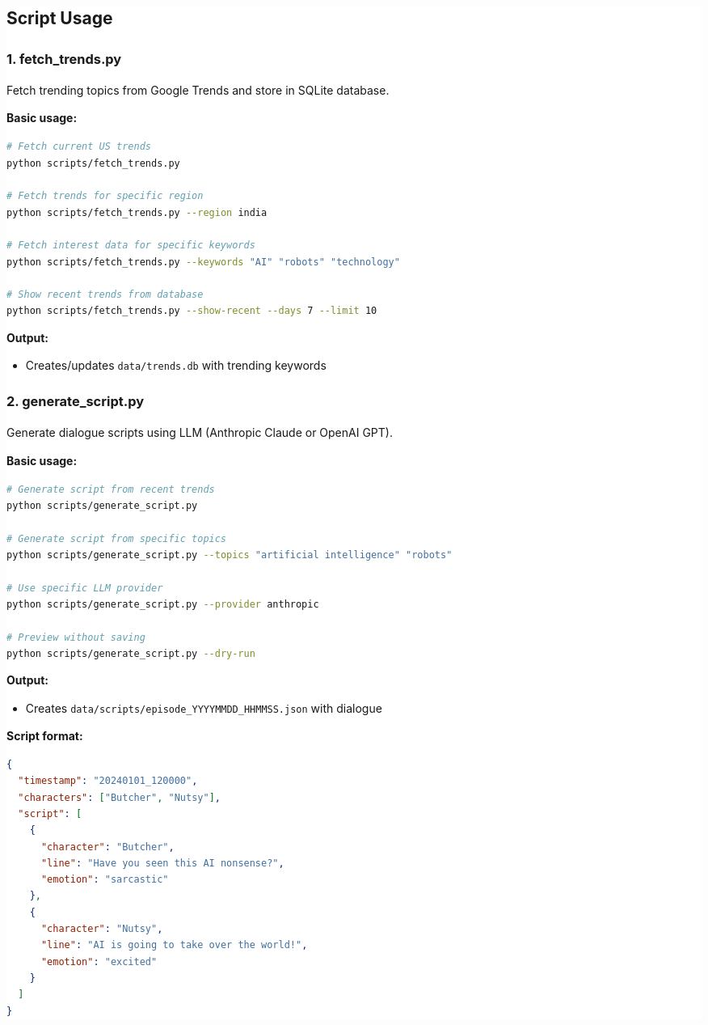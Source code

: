 ## Script Usage

### 1. fetch_trends.py

Fetch trending topics from Google Trends and store in SQLite database.

**Basic usage:**
```bash
# Fetch current US trends
python scripts/fetch_trends.py

# Fetch trends for specific region
python scripts/fetch_trends.py --region india

# Fetch interest data for specific keywords
python scripts/fetch_trends.py --keywords "AI" "robots" "technology"

# Show recent trends from database
python scripts/fetch_trends.py --show-recent --days 7 --limit 10
```

**Output:**
- Creates/updates `data/trends.db` with trending keywords

### 2. generate_script.py

Generate dialogue scripts using LLM (Anthropic Claude or OpenAI GPT).

**Basic usage:**
```bash
# Generate script from recent trends
python scripts/generate_script.py

# Generate script from specific topics
python scripts/generate_script.py --topics "artificial intelligence" "robots"

# Use specific LLM provider
python scripts/generate_script.py --provider anthropic

# Preview without saving
python scripts/generate_script.py --dry-run
```

**Output:**
- Creates `data/scripts/episode_YYYYMMDD_HHMMSS.json` with dialogue

**Script format:**
```json
{
  "timestamp": "20240101_120000",
  "characters": ["Butcher", "Nutsy"],
  "script": [
    {
      "character": "Butcher",
      "line": "Have you seen this AI nonsense?",
      "emotion": "sarcastic"
    },
    {
      "character": "Nutsy",
      "line": "AI is going to take over the world!",
      "emotion": "excited"
    }
  ]
}
```
